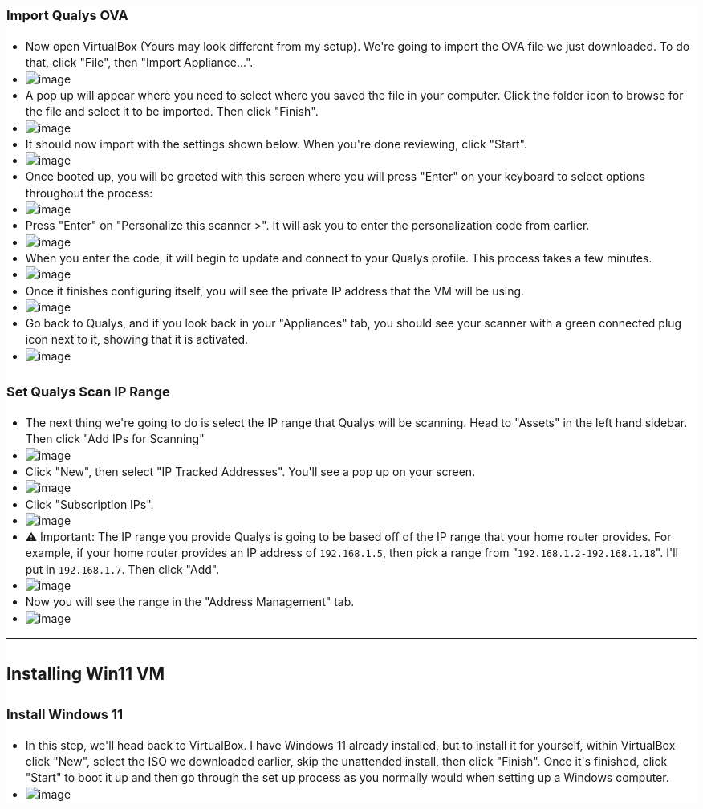 ### Import Qualys OVA

- Now open VirtualBox (Yours may look different from my setup). We're going to import the OVA file we just downloaded. To do that, click "File", then "Import Appliance...".
- ![image](https://github.com/user-attachments/assets/1e950db4-1cfc-4247-bfcd-8cd506d5cfeb)
- A pop up will appear where you need to select where you saved the file in your computer. Click the folder icon to browse for the file and select it to be imported. Then click "Finish".
- ![image](https://github.com/user-attachments/assets/7224e5bb-cda2-4697-92c6-f6a552eb5d9f)
- It should now import with the settings shown below. When you're done reviewing, click "Start".
- ![image](https://github.com/user-attachments/assets/a1ab1d51-fc56-4b19-b92f-2cd3db98a001)
- Once booted up, you will be greeted with this screen where you will press "Enter" on your keyboard to select options throughout the process:
- ![image](https://github.com/user-attachments/assets/58a2c714-bfee-4cb7-8a75-2a85bde72690)
- Press "Enter" on "Personalize this scanner >". It will ask you to enter the personalization code from earlier.
- ![image](https://github.com/user-attachments/assets/99bc891f-8b76-4d12-84c5-1ec4275f6cb4)
- When you enter the code, it will begin to update and connect to your Qualys profile. This process takes a few minutes.
- ![image](https://github.com/user-attachments/assets/0ab19482-dae1-454c-8a75-3e73e6519749)
- Once it finishes configuring itself, you will see the private IP address that the VM will be using.
- ![image](https://github.com/user-attachments/assets/cee57fc3-e2f3-4cc8-a523-bd5e6255ec17)
- Go back to Qualys, and if you look back in your "Appliances" tab, you should see your scanner with a green connected plug icon next to it, showing that it is activated.
- ![image](https://github.com/user-attachments/assets/7381cfbf-ff87-48a2-9a56-8e93d07f8695)

### Set Qualys Scan IP Range

- The next thing we're going to do is select the IP range that Qualys will be scanning. Head to "Assets" in the left hand sidebar. Then click "Add IPs for Scanning"
- ![image](https://github.com/user-attachments/assets/e10101dc-b541-4421-8947-e2bf0a8682fa)
- Click "New", then select "IP Tracked Addresses". You'll see a pop up on your screen.
- ![image](https://github.com/user-attachments/assets/59bc8201-43a0-4d34-a657-896cc8f26d2b)
- Click "Subscription IPs".
- ![image](https://github.com/user-attachments/assets/7b16ca9b-9476-434b-b184-f91dc2f8ce14)
- ⚠️ Important: The IP range you provide Qualys is going to be based off of the IP range that your home router provides. For example, if your home router provides an IP address of `192.168.1.5`, then pick a range from "`192.168.1.2-192.168.1.18`". I'll put in `192.168.1.7`. Then click "Add".
- ![image](https://github.com/user-attachments/assets/47b972b2-fd85-498e-8772-8050e5eac0d1)
- Now you will see the range in the "Address Management" tab.
- ![image](https://github.com/user-attachments/assets/a85e5e52-aded-40ae-b2a3-1f65a7916c89)

---

## Installing Win11 VM

### Install Windows 11

- In this step, we'll head back to VirtualBox. I have Windows 11 already installed, but to install it for yourself, within VirtualBox click "New", select the ISO we downloaded earlier, skip the unattended install, then click "Finish". Once it's finished, click "Start" to boot it up and then go through the set up process as you normally would when setting up a Windows computer.
- ![image](https://github.com/user-attachments/assets/19b33050-7b3f-476d-b507-12b03b613a15)
